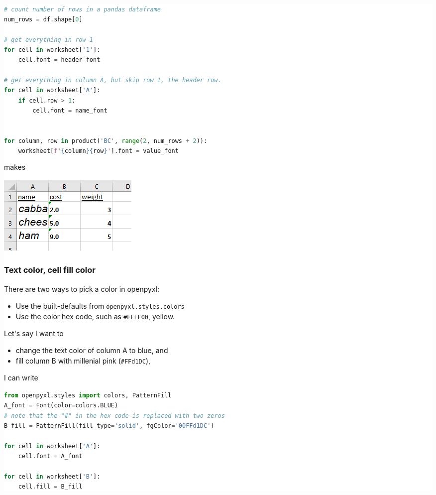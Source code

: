 ```py
# count number of rows in a pandas dataframe
num_rows = df.shape[0]

# get everything in row 1
for cell in worksheet['1']:
    cell.font = header_font

# get everything in column A, but skip row 1, the header row.
for cell in worksheet['A']:
    if cell.row > 1:
        cell.font = name_font


for column, row in product('BC', range(2, num_rows + 2)):
    worksheet[f'{column}{row}'].font = value_font
```

makes

![](/figure/source/2019-01-24-pyderpuffgirls-ep7/font-example.png)

### Text color, cell fill color

There are two ways to pick a color in openpyxl:

* Use the built-defaults from `openpyxl.styles.colors`
* Use the color hex code, such as `#FFFF00`, yellow.

Let's say I want to

* change the text color of column A to blue, and
* fill column B with millenial pink (`#FFd1DC`),

I can write

```py
from openpyxl.styles import colors, PatternFill
A_font = Font(color=colors.BLUE)
# note that the "#" in the hex code is replaced with two zeros
B_fill = PatternFill(fill_type='solid', fgColor='00FFd1DC')

for cell in worksheet['A']:
    cell.font = A_font

for cell in worksheet['B']:
    cell.fill = B_fill
```
